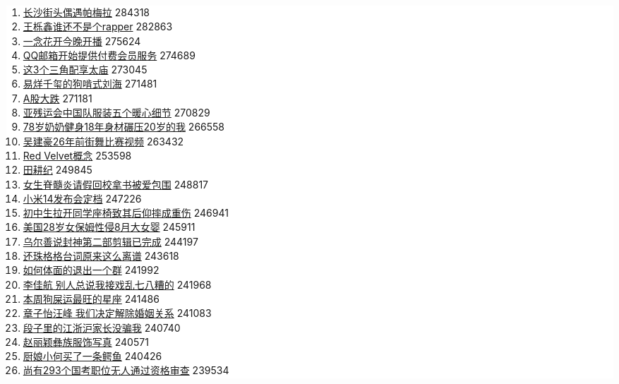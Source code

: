 1. [长沙街头偶遇帕梅拉](https://s.weibo.com/weibo?q=%23%E9%95%BF%E6%B2%99%E8%A1%97%E5%A4%B4%E5%81%B6%E9%81%87%E5%B8%95%E6%A2%85%E6%8B%89%23&t=31&band_rank=18&Refer=top) 284318
1. [王栎鑫谁还不是个rapper](https://s.weibo.com/weibo?q=%23%E7%8E%8B%E6%A0%8E%E9%91%AB%E8%B0%81%E8%BF%98%E4%B8%8D%E6%98%AF%E4%B8%AArapper%23&t=31&band_rank=10&Refer=top) 282863
1. [一念花开今晚开播](https://s.weibo.com/weibo?q=%23%E4%B8%80%E5%BF%B5%E8%8A%B1%E5%BC%80%E4%BB%8A%E6%99%9A%E5%BC%80%E6%92%AD%23&t=31&band_rank=24&Refer=top) 275624
1. [QQ邮箱开始提供付费会员服务](https://s.weibo.com/weibo?q=%23QQ%E9%82%AE%E7%AE%B1%E5%BC%80%E5%A7%8B%E6%8F%90%E4%BE%9B%E4%BB%98%E8%B4%B9%E4%BC%9A%E5%91%98%E6%9C%8D%E5%8A%A1%23&t=31&band_rank=25&Refer=top) 274689
1. [这3个三角配享太庙](https://s.weibo.com/weibo?q=%E8%BF%993%E4%B8%AA%E4%B8%89%E8%A7%92%E9%85%8D%E4%BA%AB%E5%A4%AA%E5%BA%99&t=31&band_rank=12&Refer=top) 273045
1. [易烊千玺的狗啃式刘海](https://s.weibo.com/weibo?q=%23%E6%98%93%E7%83%8A%E5%8D%83%E7%8E%BA%E7%9A%84%E7%8B%97%E5%95%83%E5%BC%8F%E5%88%98%E6%B5%B7%23&t=31&band_rank=14&Refer=top) 271481
1. [A股大跌](https://s.weibo.com/weibo?q=%23A%E8%82%A1%E5%A4%A7%E8%B7%8C%23&t=31&band_rank=13&Refer=top) 271181
1. [亚残运会中国队服装五个暖心细节](https://s.weibo.com/weibo?q=%23%E4%BA%9A%E6%AE%8B%E8%BF%90%E4%BC%9A%E4%B8%AD%E5%9B%BD%E9%98%9F%E6%9C%8D%E8%A3%85%E4%BA%94%E4%B8%AA%E6%9A%96%E5%BF%83%E7%BB%86%E8%8A%82%23&t=31&band_rank=15&Refer=top) 270829
1. [78岁奶奶健身18年身材碾压20岁的我](https://s.weibo.com/weibo?q=%2378%E5%B2%81%E5%A5%B6%E5%A5%B6%E5%81%A5%E8%BA%AB18%E5%B9%B4%E8%BA%AB%E6%9D%90%E7%A2%BE%E5%8E%8B20%E5%B2%81%E7%9A%84%E6%88%91%23&t=31&band_rank=26&Refer=top) 266558
1. [吴建豪26年前街舞比赛视频](https://s.weibo.com/weibo?q=%23%E5%90%B4%E5%BB%BA%E8%B1%AA26%E5%B9%B4%E5%89%8D%E8%A1%97%E8%88%9E%E6%AF%94%E8%B5%9B%E8%A7%86%E9%A2%91%23&t=31&band_rank=27&Refer=top) 263432
1. [Red Velvet概念](https://s.weibo.com/weibo?q=Red%20Velvet%E6%A6%82%E5%BF%B5&t=31&band_rank=18&Refer=top) 253598
1. [田耕纪](https://s.weibo.com/weibo?q=%E7%94%B0%E8%80%95%E7%BA%AA&t=31&band_rank=19&Refer=top) 249845
1. [女生脊髓炎请假回校拿书被爱包围](https://s.weibo.com/weibo?q=%23%E5%A5%B3%E7%94%9F%E8%84%8A%E9%AB%93%E7%82%8E%E8%AF%B7%E5%81%87%E5%9B%9E%E6%A0%A1%E6%8B%BF%E4%B9%A6%E8%A2%AB%E7%88%B1%E5%8C%85%E5%9B%B4%23&t=31&band_rank=20&Refer=top) 248817
1. [小米14发布会定档](https://s.weibo.com/weibo?q=%23%E5%B0%8F%E7%B1%B314%E5%8F%91%E5%B8%83%E4%BC%9A%E5%AE%9A%E6%A1%A3%23&t=31&band_rank=28&Refer=top) 247226
1. [初中生拉开同学座椅致其后仰摔成重伤](https://s.weibo.com/weibo?q=%23%E5%88%9D%E4%B8%AD%E7%94%9F%E6%8B%89%E5%BC%80%E5%90%8C%E5%AD%A6%E5%BA%A7%E6%A4%85%E8%87%B4%E5%85%B6%E5%90%8E%E4%BB%B0%E6%91%94%E6%88%90%E9%87%8D%E4%BC%A4%23&t=31&band_rank=34&Refer=top) 246941
1. [美国28岁女保姆性侵8月大女婴](https://s.weibo.com/weibo?q=%23%E7%BE%8E%E5%9B%BD28%E5%B2%81%E5%A5%B3%E4%BF%9D%E5%A7%86%E6%80%A7%E4%BE%B58%E6%9C%88%E5%A4%A7%E5%A5%B3%E5%A9%B4%23&t=31&band_rank=22&Refer=top) 245911
1. [乌尔善说封神第二部剪辑已完成](https://s.weibo.com/weibo?q=%23%E4%B9%8C%E5%B0%94%E5%96%84%E8%AF%B4%E5%B0%81%E7%A5%9E%E7%AC%AC%E4%BA%8C%E9%83%A8%E5%89%AA%E8%BE%91%E5%B7%B2%E5%AE%8C%E6%88%90%23&t=31&band_rank=2&Refer=top) 244197
1. [还珠格格台词原来这么离谱](https://s.weibo.com/weibo?q=%23%E8%BF%98%E7%8F%A0%E6%A0%BC%E6%A0%BC%E5%8F%B0%E8%AF%8D%E5%8E%9F%E6%9D%A5%E8%BF%99%E4%B9%88%E7%A6%BB%E8%B0%B1%23&t=31&band_rank=15&Refer=top) 243618
1. [如何体面的退出一个群](https://s.weibo.com/weibo?q=%23%E5%A6%82%E4%BD%95%E4%BD%93%E9%9D%A2%E7%9A%84%E9%80%80%E5%87%BA%E4%B8%80%E4%B8%AA%E7%BE%A4%23&t=31&band_rank=23&Refer=top) 241992
1. [李佳航 别人总说我接戏乱七八糟的](https://s.weibo.com/weibo?q=%E6%9D%8E%E4%BD%B3%E8%88%AA%20%E5%88%AB%E4%BA%BA%E6%80%BB%E8%AF%B4%E6%88%91%E6%8E%A5%E6%88%8F%E4%B9%B1%E4%B8%83%E5%85%AB%E7%B3%9F%E7%9A%84&t=31&band_rank=16&Refer=top) 241968
1. [本周狗屎运最旺的星座](https://s.weibo.com/weibo?q=%E6%9C%AC%E5%91%A8%E7%8B%97%E5%B1%8E%E8%BF%90%E6%9C%80%E6%97%BA%E7%9A%84%E6%98%9F%E5%BA%A7&t=31&band_rank=13&Refer=top) 241486
1. [章子怡汪峰 我们决定解除婚姻关系](https://s.weibo.com/weibo?q=%E7%AB%A0%E5%AD%90%E6%80%A1%E6%B1%AA%E5%B3%B0%20%E6%88%91%E4%BB%AC%E5%86%B3%E5%AE%9A%E8%A7%A3%E9%99%A4%E5%A9%9A%E5%A7%BB%E5%85%B3%E7%B3%BB&t=31&band_rank=17&Refer=top) 241083
1. [段子里的江浙沪家长没骗我](https://s.weibo.com/weibo?q=%E6%AE%B5%E5%AD%90%E9%87%8C%E7%9A%84%E6%B1%9F%E6%B5%99%E6%B2%AA%E5%AE%B6%E9%95%BF%E6%B2%A1%E9%AA%97%E6%88%91&t=31&band_rank=25&Refer=top) 240740
1. [赵丽颖彝族服饰写真](https://s.weibo.com/weibo?q=%23%E8%B5%B5%E4%B8%BD%E9%A2%96%E5%BD%9D%E6%97%8F%E6%9C%8D%E9%A5%B0%E5%86%99%E7%9C%9F%23&t=31&band_rank=23&Refer=top) 240571
1. [厨娘小何买了一条鳄鱼](https://s.weibo.com/weibo?q=%23%E5%8E%A8%E5%A8%98%E5%B0%8F%E4%BD%95%E4%B9%B0%E4%BA%86%E4%B8%80%E6%9D%A1%E9%B3%84%E9%B1%BC%23&t=31&band_rank=17&Refer=top) 240426
1. [尚有293个国考职位无人通过资格审查](https://s.weibo.com/weibo?q=%23%E5%B0%9A%E6%9C%89293%E4%B8%AA%E5%9B%BD%E8%80%83%E8%81%8C%E4%BD%8D%E6%97%A0%E4%BA%BA%E9%80%9A%E8%BF%87%E8%B5%84%E6%A0%BC%E5%AE%A1%E6%9F%A5%23&t=31&band_rank=18&Refer=top) 239534